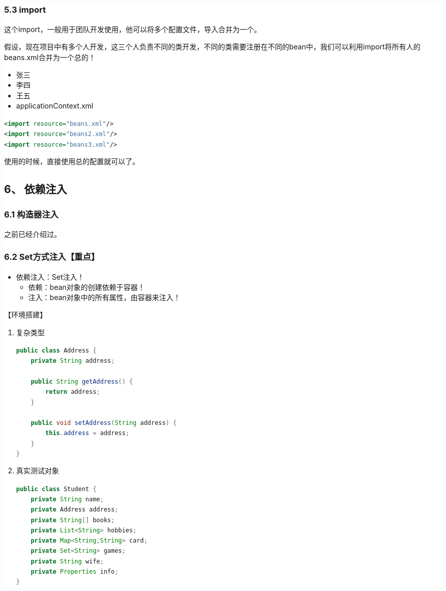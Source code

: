 ### 5.3 import

这个import，一般用于团队开发使用，他可以将多个配置文件，导入合并为一个。

假设，现在项目中有多个人开发，这三个人负责不同的类开发，不同的类需要注册在不同的bean中，我们可以利用import将所有人的beans.xml合并为一个总的！

- 张三
- 李四
- 王五
- applicationContext.xml

```xml
<import resource="beans.xml"/>
<import resource="beans2.xml"/>
<import resource="beans3.xml"/>
```

使用的时候，直接使用总的配置就可以了。

## 6、 依赖注入

### 6.1 构造器注入

之前已经介绍过。

### 6.2 Set方式注入【重点】

- 依赖注入：Set注入！
    - 依赖：bean对象的创建依赖于容器！
    - 注入：bean对象中的所有属性，由容器来注入！

【环境搭建】

1. 复杂类型

   ```java
   public class Address {
       private String address;
   
       public String getAddress() {
           return address;
       }
   
       public void setAddress(String address) {
           this.address = address;
       }
   }
   ```

2. 真实测试对象

   ```java
   public class Student {
       private String name;
       private Address address;
       private String[] books;
       private List<String> hobbies;
       private Map<String,String> card;
       private Set<String> games;
       private String wife;
       private Properties info;
   }
   ```
